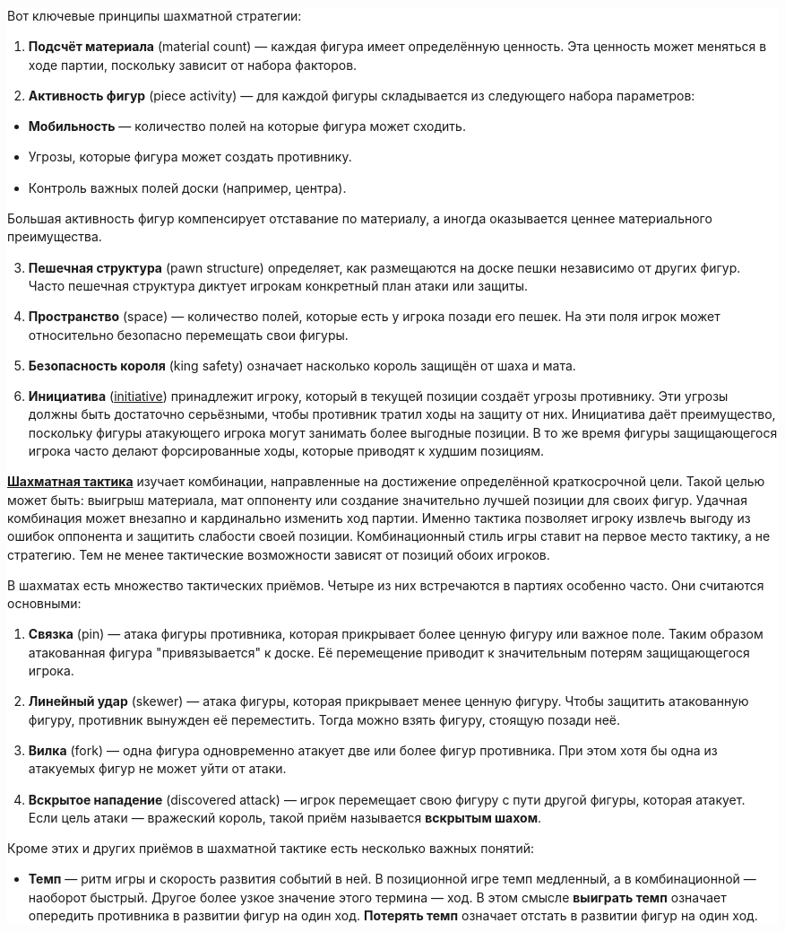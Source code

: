 Вот ключевые принципы шахматной стратегии:

1. **Подсчёт материала** (material count) — каждая фигура имеет определённую ценность. Эта ценность может меняться в ходе партии, поскольку зависит от набора факторов.

2. **Активность фигур** (piece activity) — для каждой фигуры складывается из следующего набора параметров:

* **Мобильность** — количество полей на которые фигура может сходить.

* Угрозы, которые фигура может создать противнику.

* Контроль важных полей доски (например, центра).

Большая активность фигур компенсирует отставание по материалу, а иногда оказывается ценнее материального преимущества.

3. **Пешечная структура** (pawn structure) определяет, как размещаются на доске пешки независимо от других фигур. Часто пешечная структура диктует игрокам конкретный план атаки или защиты.

4. **Пространство** (space) — количество полей, которые есть у игрока позади его пешек. На эти поля игрок может относительно безопасно перемещать свои фигуры.

5. **Безопасность короля** (king safety) означает насколько король защищён от шаха и мата.

6. **Инициатива** ([initiative](https://en.wikipedia.org/wiki/Initiative_(chess))) принадлежит игроку, который в текущей позиции создаёт угрозы противнику. Эти угрозы должны быть достаточно серьёзными, чтобы противник тратил ходы на защиту от них. Инициатива даёт преимущество, поскольку фигуры атакующего игрока могут занимать более выгодные позиции. В то же время фигуры защищающегося игрока часто делают форсированные ходы, которые приводят к худшим позициям.

[**Шахматная тактика**](https://www.chess.com/terms/chess-tactics) изучает комбинации, направленные на достижение определённой краткосрочной цели. Такой целью может быть: выигрыш материала, мат оппоненту или создание значительно лучшей позиции для своих фигур. Удачная комбинация может внезапно и кардинально изменить ход партии. Именно тактика позволяет игроку извлечь выгоду из ошибок оппонента и защитить слабости своей позиции. Комбинационный стиль игры ставит на первое место тактику, а не стратегию. Тем не менее тактические возможности зависят от позиций обоих игроков.

В шахматах есть множество тактических приёмов. Четыре из них встречаются в партиях особенно часто. Они считаются основными:

1. **Связка** (pin) — атака фигуры противника, которая прикрывает более ценную фигуру или важное поле. Таким образом атакованная фигура "привязывается" к доске. Её перемещение приводит к значительным потерям защищающегося игрока.

2. **Линейный удар** (skewer) — атака фигуры, которая прикрывает менее ценную фигуру. Чтобы защитить атакованную фигуру, противник вынужден её переместить. Тогда можно взять фигуру, стоящую позади неё.

3. **Вилка** (fork) — одна фигура одновременно атакует две или более фигур противника. При этом хотя бы одна из атакуемых фигур не может уйти от атаки.

4. **Вскрытое нападение** (discovered attack) — игрок перемещает свою фигуру с пути другой фигуры, которая атакует. Если цель атаки — вражеский король, такой приём называется **вскрытым шахом**.

Кроме этих и других приёмов в шахматной тактике есть несколько важных понятий:

* **Темп** — ритм игры и скорость развития событий в ней. В позиционной игре темп медленный, а в комбинационной — наоборот быстрый. Другое более узкое значение этого термина — ход. В этом смысле **выиграть темп** означает опередить противника в развитии фигур на один ход. **Потерять темп** означает отстать в развитии фигур на один ход.
